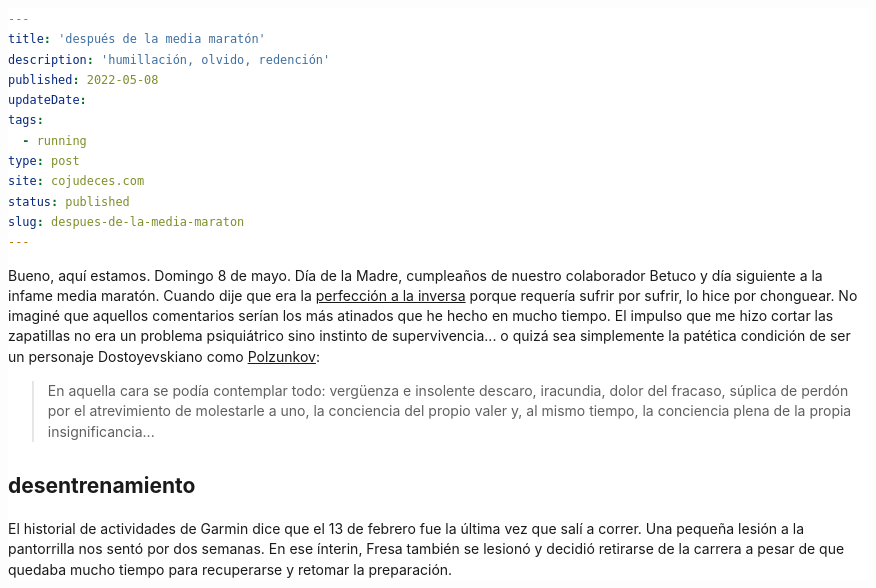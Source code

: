 ```yaml
---
title: 'después de la media maratón'
description: 'humillación, olvido, redención'
published: 2022-05-08
updateDate:
tags:
  - running
type: post
site: cojudeces.com
status: published
slug: despues-de-la-media-maraton
---
```


Bueno, aquí estamos. Domingo 8 de mayo. Día de la Madre, cumpleaños de nuestro colaborador Betuco y día siguiente a la infame media maratón. Cuando dije que era la [perfección a la inversa](./regalo-antiperfecto) porque requería sufrir por sufrir, lo hice por chonguear. No imaginé que aquellos comentarios serían los más atinados que he hecho en mucho tiempo. El impulso que me hizo cortar las zapatillas no era un problema psiquiátrico sino instinto de supervivencia... o quizá sea simplemente la patética condición de ser un personaje Dostoyevskiano como [Polzunkov](./un-personaje-de-dostoyevsky):

> En aquella cara se podía contemplar todo: vergüenza e insolente descaro, iracundia, dolor del fracaso, súplica de perdón por el atrevimiento de molestarle a uno, la conciencia del propio valer y, al mismo tiempo, la conciencia plena de la propia insignificancia...

## desentrenamiento

El historial de actividades de Garmin dice que el 13 de febrero fue la última vez que salí a correr. Una pequeña lesión a la pantorrilla nos sentó por dos semanas. En ese ínterin, Fresa también se lesionó y decidió retirarse de la carrera a pesar de que quedaba mucho tiempo para recuperarse y retomar la preparación.
